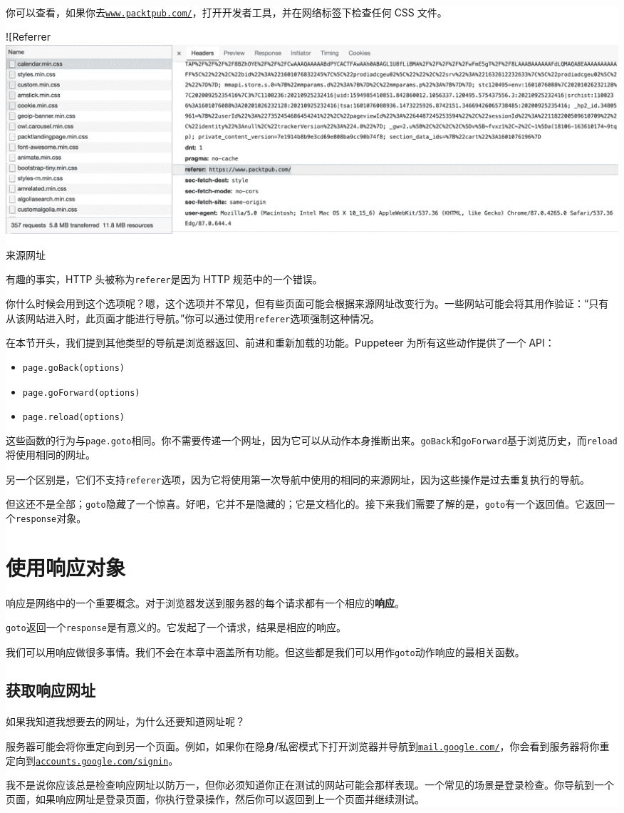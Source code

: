 你可以查看，如果你去[`www.packtpub.com/`](https://www.packtpub.com/)，打开开发者工具，并在网络标签下检查任何 CSS 文件。

![Referrer![图 3.08_B16113](img/Figure_3.08_B16113.jpg)

来源网址

有趣的事实，HTTP 头被称为`referer`是因为 HTTP 规范中的一个错误。

你什么时候会用到这个选项呢？嗯，这个选项并不常见，但有些页面可能会根据来源网址改变行为。一些网站可能会将其用作验证：“只有从该网站进入时，此页面才能进行导航。”你可以通过使用`referer`选项强制这种情况。

在本节开头，我们提到其他类型的导航是浏览器返回、前进和重新加载的功能。Puppeteer 为所有这些动作提供了一个 API：

+   `page.goBack(options)`

+   `page.goForward(options)`

+   `page.reload(options)`

这些函数的行为与`page.goto`相同。你不需要传递一个网址，因为它可以从动作本身推断出来。`goBack`和`goForward`基于浏览历史，而`reload`将使用相同的网址。

另一个区别是，它们不支持`referer`选项，因为它将使用第一次导航中使用的相同的来源网址，因为这些操作是过去重复执行的导航。

但这还不是全部；`goto`隐藏了一个惊喜。好吧，它并不是隐藏的；它是文档化的。接下来我们需要了解的是，`goto`有一个返回值。它返回一个`response`对象。

# 使用响应对象

响应是网络中的一个重要概念。对于浏览器发送到服务器的每个请求都有一个相应的**响应**。

`goto`返回一个`response`是有意义的。它发起了一个请求，结果是相应的响应。

我们可以用响应做很多事情。我们不会在本章中涵盖所有功能。但这些都是我们可以用作`goto`动作响应的最相关函数。

## 获取响应网址

如果我知道我想要去的网址，为什么还要知道网址呢？

服务器可能会将你重定向到另一个页面。例如，如果你在隐身/私密模式下打开浏览器并导航到[`mail.google.com/`](https://mail.google.com/)，你会看到服务器将你重定向到[`accounts.google.com/signin`](https://accounts.google.com/signin)。

我不是说你应该总是检查响应网址以防万一，但你必须知道你正在测试的网站可能会那样表现。一个常见的场景是登录检查。你导航到一个页面，如果响应网址是登录页面，你执行登录操作，然后你可以返回到上一个页面并继续测试。
